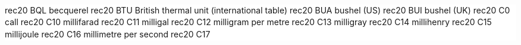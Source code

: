 </tr>
<tr>
  <td>rec20</td>
  <td>BQL</td>
  <td>becquerel</td>
</tr>
<tr>
  <td>rec20</td>
  <td>BTU</td>
  <td>British thermal unit (international table)</td>
</tr>
<tr>
  <td>rec20</td>
  <td>BUA</td>
  <td>bushel (US)</td>
</tr>
<tr>
  <td>rec20</td>
  <td>BUI</td>
  <td>bushel (UK)</td>
</tr>
<tr>
  <td>rec20</td>
  <td>C0</td>
  <td>call</td>
</tr>
<tr>
  <td>rec20</td>
  <td>C10</td>
  <td>millifarad</td>
</tr>
<tr>
  <td>rec20</td>
  <td>C11</td>
  <td>milligal</td>
</tr>
<tr>
  <td>rec20</td>
  <td>C12</td>
  <td>milligram per metre</td>
</tr>
<tr>
  <td>rec20</td>
  <td>C13</td>
  <td>milligray</td>
</tr>
<tr>
  <td>rec20</td>
  <td>C14</td>
  <td>millihenry</td>
</tr>
<tr>
  <td>rec20</td>
  <td>C15</td>
  <td>millijoule</td>
</tr>
<tr>
  <td>rec20</td>
  <td>C16</td>
  <td>millimetre per second</td>
</tr>
<tr>
  <td>rec20</td>
  <td>C17</td>